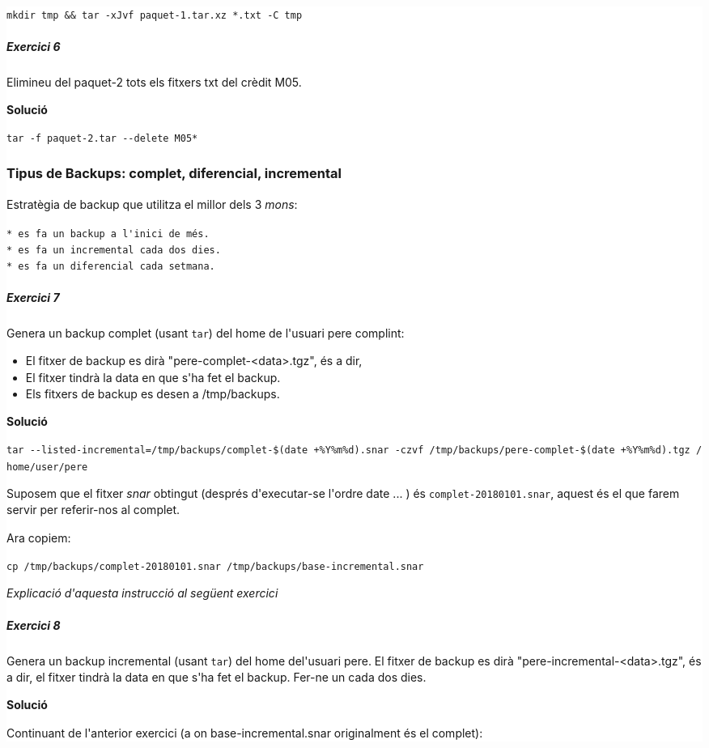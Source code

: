 ```
mkdir tmp && tar -xJvf paquet-1.tar.xz *.txt -C tmp 
```

##### Exercici 6

Elimineu del paquet-2 tots els fitxers txt del crèdit M05. 

**Solució**

```
tar -f paquet-2.tar --delete M05*
```

### Tipus de Backups: complet, diferencial, incremental


Estratègia de backup que utilitza el millor dels 3 *mons*: 

	* es fa un backup a l'inici de més. 
	* es fa un incremental cada dos dies.
	* es fa un diferencial cada setmana.

##### Exercici 7

Genera un backup complet (usant `tar`) del home de l'usuari pere complint:

+ El fitxer de backup es dirà "pere-complet-\<data\>.tgz", és a dir,
+ El fitxer tindrà la data en que s'ha fet el backup.
+ Els fitxers de backup es desen a /tmp/backups.

**Solució**

```
tar --listed-incremental=/tmp/backups/complet-$(date +%Y%m%d).snar -czvf /tmp/backups/pere-complet-$(date +%Y%m%d).tgz /home/user/pere
```

Suposem que el fitxer *snar* obtingut (després d'executar-se l'ordre date ... )
és `complet-20180101.snar`, aquest és el que farem servir per referir-nos al
complet.

Ara copiem:

```
cp /tmp/backups/complet-20180101.snar /tmp/backups/base-incremental.snar
```

*Explicació d'aquesta instrucció al següent exercici*

##### Exercici 8

Genera un backup incremental (usant `tar`) del home del'usuari pere. El fitxer
de backup es dirà "pere-incremental-\<data\>.tgz", és a dir, el fitxer tindrà la
data en que s'ha fet el backup. Fer-ne un cada dos dies.

**Solució**

Continuant de l'anterior exercici (a on base-incremental.snar originalment és
el complet):
